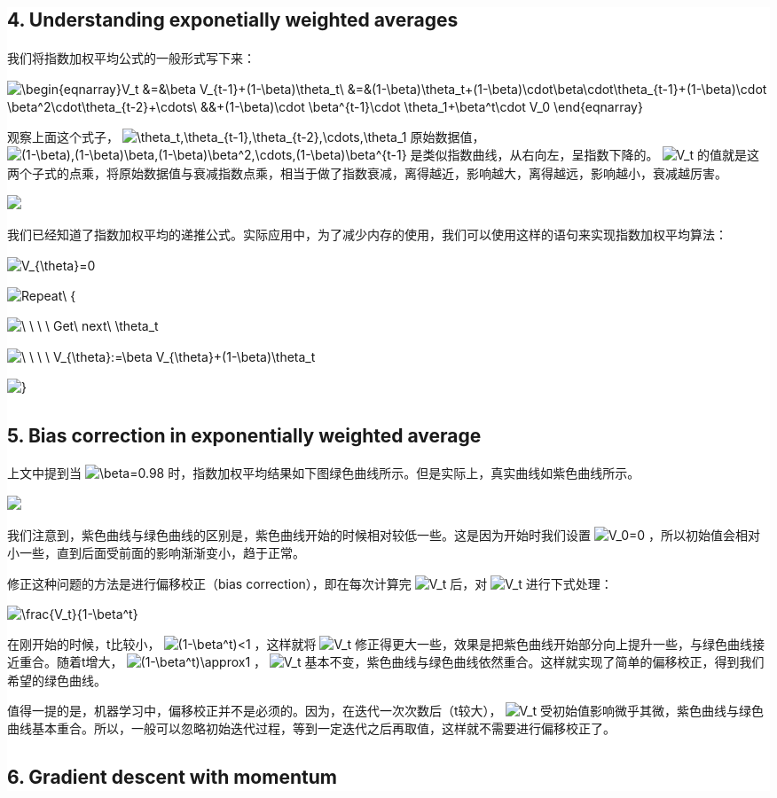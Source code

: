 ## **4\. Understanding exponetially weighted averages**

我们将指数加权平均公式的一般形式写下来：

![\begin{eqnarray}V_t &=&\beta V_{t-1}+(1-\beta)\theta_t\\ &=&(1-\beta)\theta_t+(1-\beta)\cdot\beta\cdot\theta_{t-1}+(1-\beta)\cdot \beta^2\cdot\theta_{t-2}+\cdots\\ &&+(1-\beta)\cdot \beta^{t-1}\cdot \theta_1+\beta^t\cdot V_0 \end{eqnarray}](https://www.zhihu.com/equation?tex=%5Cbegin%7Beqnarray%7DV_t+%26%3D%26%5Cbeta+V_%7Bt-1%7D%2B%281-%5Cbeta%29%5Ctheta_t%5C%5C+%26%3D%26%281-%5Cbeta%29%5Ctheta_t%2B%281-%5Cbeta%29%5Ccdot%5Cbeta%5Ccdot%5Ctheta_%7Bt-1%7D%2B%281-%5Cbeta%29%5Ccdot+%5Cbeta%5E2%5Ccdot%5Ctheta_%7Bt-2%7D%2B%5Ccdots%5C%5C+%26%26%2B%281-%5Cbeta%29%5Ccdot+%5Cbeta%5E%7Bt-1%7D%5Ccdot+%5Ctheta_1%2B%5Cbeta%5Et%5Ccdot+V_0+%5Cend%7Beqnarray%7D)

观察上面这个式子， ![\theta_t,\theta_{t-1},\theta_{t-2},\cdots,\theta_1](https://www.zhihu.com/equation?tex=%5Ctheta_t%2C%5Ctheta_%7Bt-1%7D%2C%5Ctheta_%7Bt-2%7D%2C%5Ccdots%2C%5Ctheta_1) 原始数据值， ![(1-\beta),(1-\beta)\beta,(1-\beta)\beta^2,\cdots,(1-\beta)\beta^{t-1}](https://www.zhihu.com/equation?tex=%281-%5Cbeta%29%2C%281-%5Cbeta%29%5Cbeta%2C%281-%5Cbeta%29%5Cbeta%5E2%2C%5Ccdots%2C%281-%5Cbeta%29%5Cbeta%5E%7Bt-1%7D) 是类似指数曲线，从右向左，呈指数下降的。 ![V_t](https://www.zhihu.com/equation?tex=V_t) 的值就是这两个子式的点乘，将原始数据值与衰减指数点乘，相当于做了指数衰减，离得越近，影响越大，离得越远，影响越小，衰减越厉害。

![](https://pic4.zhimg.com/80/v2-6d1f3025d3b701bdecc0b49df560f0eb_hd.jpg)

我们已经知道了指数加权平均的递推公式。实际应用中，为了减少内存的使用，我们可以使用这样的语句来实现指数加权平均算法：

![V_{\theta}=0](https://www.zhihu.com/equation?tex=V_%7B%5Ctheta%7D%3D0)

![Repeat\ \{](https://www.zhihu.com/equation?tex=Repeat%5C+%5C%7B)

![\ \ \ \ Get\ next\ \theta_t](https://www.zhihu.com/equation?tex=%5C+%5C+%5C+%5C+Get%5C+next%5C+%5Ctheta_t)

![\ \ \ \ V_{\theta}:=\beta V_{\theta}+(1-\beta)\theta_t](https://www.zhihu.com/equation?tex=%5C+%5C+%5C+%5C+V_%7B%5Ctheta%7D%3A%3D%5Cbeta+V_%7B%5Ctheta%7D%2B%281-%5Cbeta%29%5Ctheta_t)

![\}](https://www.zhihu.com/equation?tex=%5C%7D)

## **5\. Bias correction in exponentially weighted average**

上文中提到当 ![\beta=0.98](https://www.zhihu.com/equation?tex=%5Cbeta%3D0.98) 时，指数加权平均结果如下图绿色曲线所示。但是实际上，真实曲线如紫色曲线所示。

![](https://pic3.zhimg.com/80/v2-308ae272b30db39820af2065934b3346_hd.jpg)

我们注意到，紫色曲线与绿色曲线的区别是，紫色曲线开始的时候相对较低一些。这是因为开始时我们设置 ![V_0=0](https://www.zhihu.com/equation?tex=V_0%3D0) ，所以初始值会相对小一些，直到后面受前面的影响渐渐变小，趋于正常。

修正这种问题的方法是进行偏移校正（bias correction），即在每次计算完 ![V_t](https://www.zhihu.com/equation?tex=V_t) 后，对 ![V_t](https://www.zhihu.com/equation?tex=V_t) 进行下式处理：

![\frac{V_t}{1-\beta^t}](https://www.zhihu.com/equation?tex=%5Cfrac%7BV_t%7D%7B1-%5Cbeta%5Et%7D)

在刚开始的时候，t比较小， ![(1-\beta^t)<1](https://www.zhihu.com/equation?tex=%281-%5Cbeta%5Et%29%3C1) ，这样就将 ![V_t](https://www.zhihu.com/equation?tex=V_t) 修正得更大一些，效果是把紫色曲线开始部分向上提升一些，与绿色曲线接近重合。随着t增大， ![(1-\beta^t)\approx1](https://www.zhihu.com/equation?tex=%281-%5Cbeta%5Et%29%5Capprox1) ， ![V_t](https://www.zhihu.com/equation?tex=V_t) 基本不变，紫色曲线与绿色曲线依然重合。这样就实现了简单的偏移校正，得到我们希望的绿色曲线。

值得一提的是，机器学习中，偏移校正并不是必须的。因为，在迭代一次次数后（t较大）， ![V_t](https://www.zhihu.com/equation?tex=V_t) 受初始值影响微乎其微，紫色曲线与绿色曲线基本重合。所以，一般可以忽略初始迭代过程，等到一定迭代之后再取值，这样就不需要进行偏移校正了。

## **6\. Gradient descent with momentum**
